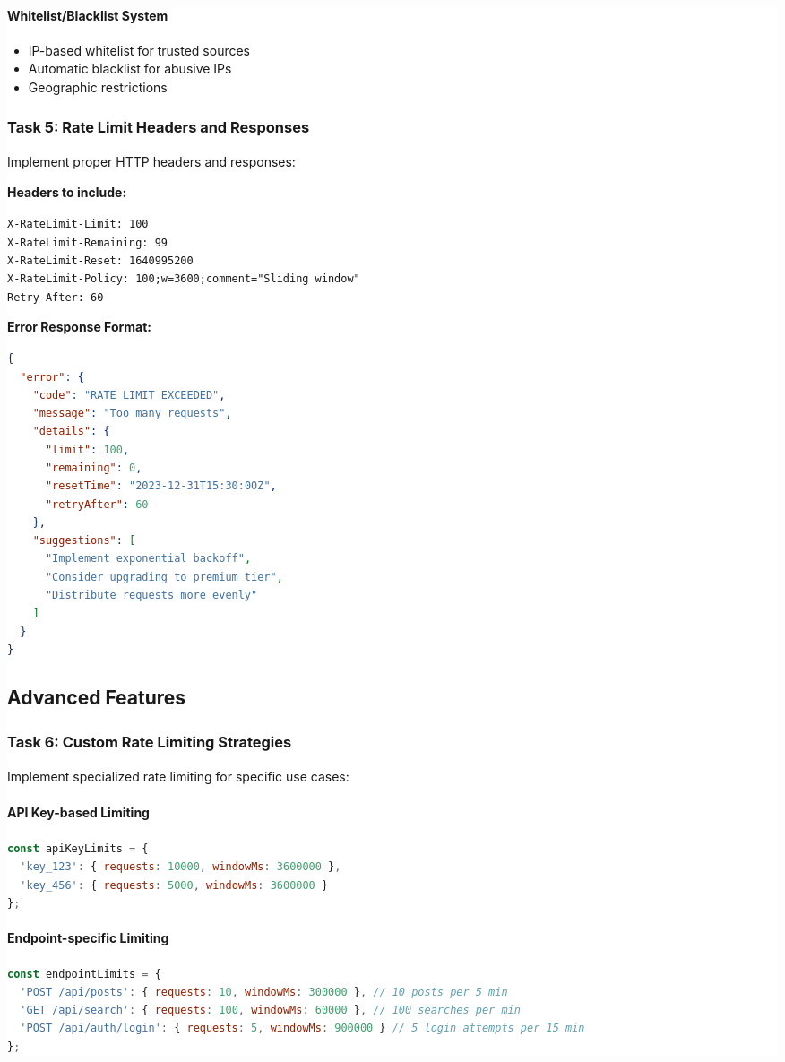 #### Whitelist/Blacklist System
- IP-based whitelist for trusted sources
- Automatic blacklist for abusive IPs
- Geographic restrictions

### Task 5: Rate Limit Headers and Responses
Implement proper HTTP headers and responses:

**Headers to include:**
```
X-RateLimit-Limit: 100
X-RateLimit-Remaining: 99
X-RateLimit-Reset: 1640995200
X-RateLimit-Policy: 100;w=3600;comment="Sliding window"
Retry-After: 60
```

**Error Response Format:**
```json
{
  "error": {
    "code": "RATE_LIMIT_EXCEEDED",
    "message": "Too many requests",
    "details": {
      "limit": 100,
      "remaining": 0,
      "resetTime": "2023-12-31T15:30:00Z",
      "retryAfter": 60
    },
    "suggestions": [
      "Implement exponential backoff",
      "Consider upgrading to premium tier",
      "Distribute requests more evenly"
    ]
  }
}
```

## Advanced Features

### Task 6: Custom Rate Limiting Strategies
Implement specialized rate limiting for specific use cases:

#### API Key-based Limiting
```javascript
const apiKeyLimits = {
  'key_123': { requests: 10000, windowMs: 3600000 },
  'key_456': { requests: 5000, windowMs: 3600000 }
};
```

#### Endpoint-specific Limiting
```javascript
const endpointLimits = {
  'POST /api/posts': { requests: 10, windowMs: 300000 }, // 10 posts per 5 min
  'GET /api/search': { requests: 100, windowMs: 60000 }, // 100 searches per min
  'POST /api/auth/login': { requests: 5, windowMs: 900000 } // 5 login attempts per 15 min
};
```
